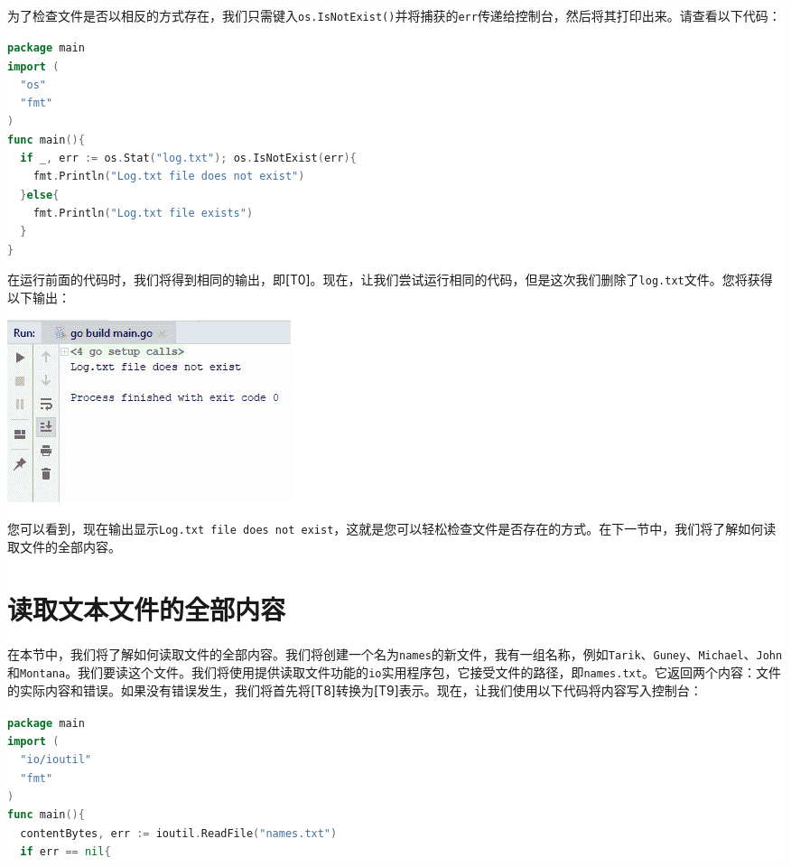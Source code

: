 为了检查文件是否以相反的方式存在，我们只需键入`os.IsNotExist()`并将捕获的`err`传递给控制台，然后将其打印出来。请查看以下代码：

```go
package main
import (
  "os"
  "fmt"
)
func main(){
  if _, err := os.Stat("log.txt"); os.IsNotExist(err){
    fmt.Println("Log.txt file does not exist")
  }else{
    fmt.Println("Log.txt file exists")
  }
}
```

在运行前面的代码时，我们将得到相同的输出，即[T0]。现在，让我们尝试运行相同的代码，但是这次我们删除了`log.txt`文件。您将获得以下输出：

![](img/3f4015dc-873e-4739-878f-bcc035a86f58.png)

您可以看到，现在输出显示`Log.txt file does not exist`，这就是您可以轻松检查文件是否存在的方式。在下一节中，我们将了解如何读取文件的全部内容。









# 读取文本文件的全部内容





在本节中，我们将了解如何读取文件的全部内容。我们将创建一个名为`names`的新文件，我有一组名称，例如`Tarik`、`Guney`、`Michael`、`John`和`Montana`。我们要读这个文件。我们将使用提供读取文件功能的`io`实用程序包，它接受文件的路径，即`names.txt`。它返回两个内容：文件的实际内容和错误。如果没有错误发生，我们将首先将[T8]转换为[T9]表示。现在，让我们使用以下代码将内容写入控制台：

```go
package main
import (
  "io/ioutil"
  "fmt"
)
func main(){
  contentBytes, err := ioutil.ReadFile("names.txt")
  if err == nil{
```
